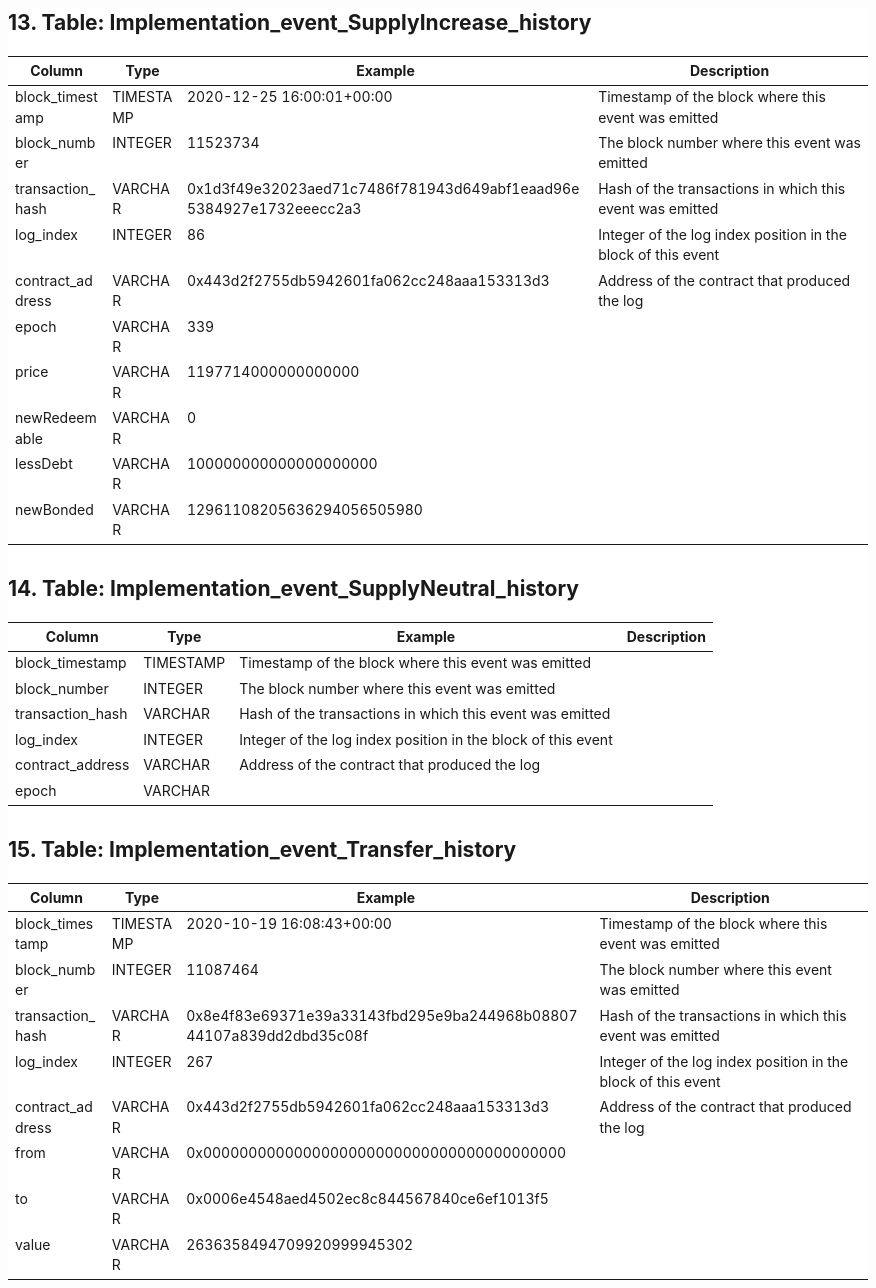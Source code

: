 ## 13. Table: Implementation\_event\_SupplyIncrease\_history

| Column            | Type      | Example                                                            | Description                                                  |
| ----------------- | --------- | ------------------------------------------------------------------ | ------------------------------------------------------------ |
| block\_timestamp  | TIMESTAMP | 2020-12-25 16:00:01+00:00                                          | Timestamp of the block where this event was emitted          |
| block\_number     | INTEGER   | 11523734                                                           | The block number where this event was emitted                |
| transaction\_hash | VARCHAR   | 0x1d3f49e32023aed71c7486f781943d649abf1eaad96e5384927e1732eeecc2a3 | Hash of the transactions in which this event was emitted     |
| log\_index        | INTEGER   | 86                                                                 | Integer of the log index position in the block of this event |
| contract\_address | VARCHAR   | 0x443d2f2755db5942601fa062cc248aaa153313d3                         | Address of the contract that produced the log                |
| epoch             | VARCHAR   | 339                                                                |                                                              |
| price             | VARCHAR   | 1197714000000000000                                                |                                                              |
| newRedeemable     | VARCHAR   | 0                                                                  |                                                              |
| lessDebt          | VARCHAR   | 100000000000000000000                                              |                                                              |
| newBonded         | VARCHAR   | 12961108205636294056505980                                         |                                                              |

## 14. Table: Implementation\_event\_SupplyNeutral\_history

| Column            | Type      | Example                                                      | Description |
| ----------------- | --------- | ------------------------------------------------------------ | ----------- |
| block\_timestamp  | TIMESTAMP | Timestamp of the block where this event was emitted          |             |
| block\_number     | INTEGER   | The block number where this event was emitted                |             |
| transaction\_hash | VARCHAR   | Hash of the transactions in which this event was emitted     |             |
| log\_index        | INTEGER   | Integer of the log index position in the block of this event |             |
| contract\_address | VARCHAR   | Address of the contract that produced the log                |             |
| epoch             | VARCHAR   |                                                              |             |

## 15. Table: Implementation\_event\_Transfer\_history

| Column            | Type      | Example                                                            | Description                                                  |
| ----------------- | --------- | ------------------------------------------------------------------ | ------------------------------------------------------------ |
| block\_timestamp  | TIMESTAMP | 2020-10-19 16:08:43+00:00                                          | Timestamp of the block where this event was emitted          |
| block\_number     | INTEGER   | 11087464                                                           | The block number where this event was emitted                |
| transaction\_hash | VARCHAR   | 0x8e4f83e69371e39a33143fbd295e9ba244968b0880744107a839dd2dbd35c08f | Hash of the transactions in which this event was emitted     |
| log\_index        | INTEGER   | 267                                                                | Integer of the log index position in the block of this event |
| contract\_address | VARCHAR   | 0x443d2f2755db5942601fa062cc248aaa153313d3                         | Address of the contract that produced the log                |
| from              | VARCHAR   | 0x0000000000000000000000000000000000000000                         |                                                              |
| to                | VARCHAR   | 0x0006e4548aed4502ec8c844567840ce6ef1013f5                         |                                                              |
| value             | VARCHAR   | 2636358494709920999945302                                          |                                                              |

